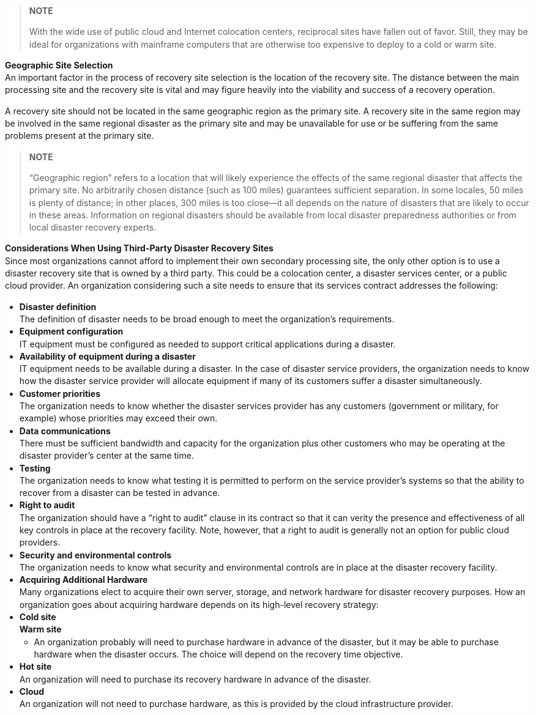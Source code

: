 > **NOTE**
>
> With the wide use of public cloud and Internet colocation centers, reciprocal sites have fallen out of favor. Still, they may be ideal for organizations with mainframe computers that are otherwise too expensive to deploy to a cold or warm site.

**Geographic Site Selection**<br/>An important factor in the process of recovery site selection is the location of the recovery site. The distance between the main processing site and the recovery site is vital and may figure heavily into the viability and success of a recovery operation.

A recovery site should not be located in the same geographic region as the primary site. A recovery site in the same region may be involved in the same regional disaster as the primary site and may be unavailable for use or be suffering from the same problems present at the primary site.

> **NOTE**
>
> “Geographic region” refers to a location that will likely experience the effects of the same regional disaster that affects the primary site. No arbitrarily chosen distance (such as 100 miles) guarantees sufficient separation. In some locales, 50 miles is plenty of distance; in other places, 300 miles is too close—it all depends on the nature of disasters that are likely to occur in these areas. Information on regional disasters should be available from local disaster preparedness authorities or from local disaster recovery experts.

**Considerations When Using Third-Party Disaster Recovery Sites**<br/>Since most organizations cannot afford to implement their own secondary processing site, the only other option is to use a disaster recovery site that is owned by a third party. This could be a colocation center, a disaster services center, or a public cloud provider. An organization considering such a site needs to ensure that its services contract addresses the following:

- **Disaster definition**<br/>The definition of disaster needs to be broad enough to meet the organization’s requirements.
- **Equipment configuration**<br/>IT equipment must be configured as needed to support critical applications during a disaster.
- **Availability of equipment during a disaster**<br/>IT equipment needs to be available during a disaster. In the case of disaster service providers, the organization needs to know how the disaster service provider will allocate equipment if many of its customers suffer a disaster simultaneously.
- **Customer priorities**<br/>The organization needs to know whether the disaster services provider has any customers (government or military, for example) whose priorities may exceed their own.
- **Data communications**<br/>There must be sufficient bandwidth and capacity for the organization plus other customers who may be operating at the disaster provider’s center at the same time.
- **Testing**<br/>The organization needs to know what testing it is permitted to perform on the service provider’s systems so that the ability to recover from a disaster can be tested in advance.
- **Right to audit**<br/> The organization should have a “right to audit” clause in its contract so that it can verity the presence and effectiveness of all key controls in place at the recovery facility. Note, however, that a right to audit is generally not an option for public cloud providers.
- **Security and environmental controls**<br/> The organization needs to know what security and environmental controls are in place at the disaster recovery facility.
- **Acquiring Additional Hardware**<br/> Many organizations elect to acquire their own server, storage, and network hardware for disaster recovery purposes. How an organization goes about acquiring hardware depends on its high-level recovery strategy:
- **Cold site**<br/>**Warm site**
  - An organization probably will need to purchase hardware in advance of the disaster, but it may be able to purchase hardware when the disaster occurs. The choice will depend on the recovery time objective.
- **Hot site**<br/> An organization will need to purchase its recovery hardware in advance of the disaster.
- **Cloud**<br/> An organization will not need to purchase hardware, as this is provided by the cloud infrastructure provider.
